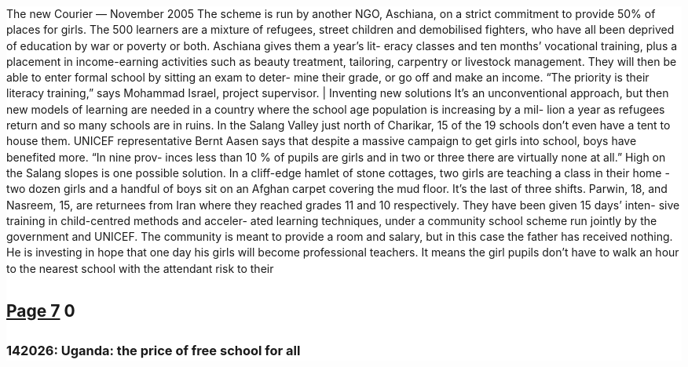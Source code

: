 The new Courier — November 2005 
The scheme is run by another NGO, Aschiana, on 
a strict commitment to provide 50% of places for 
girls. The 500 learners are a mixture of refugees, 
street children and demobilised fighters, who 
have all been deprived of education by war or 
poverty or both. Aschiana gives them a year’s lit- 
eracy classes and ten months’ vocational training, 
plus a placement in income-earning activities 
such as beauty treatment, tailoring, carpentry or 
livestock management. They will then be able to 
enter formal school by sitting an exam to deter- 
mine their grade, or go off and make an income. 
“The priority is their literacy training,” says 
Mohammad Israel, project supervisor. 
| Inventing new solutions 
It’s an unconventional approach, but then new 
models of learning are needed in a country where 
the school age population is increasing by a mil- 
lion a year as refugees return and so many schools 
are in ruins. In the Salang Valley just north of 
Charikar, 15 of the 19 schools don’t even have a 
tent to house them. 
UNICEF representative Bernt Aasen says 
that despite a massive campaign to get girls into 
school, boys have benefited more. “In nine prov- 
inces less than 10 % of pupils are girls and in two 
or three there are virtually none at all.” 
High on the Salang slopes is one possible 
solution. In a cliff-edge hamlet of stone cottages, 
two girls are teaching a class in their home - two 
dozen girls and a handful of boys sit on an 
Afghan carpet covering the mud floor. It’s the 
last of three shifts. 
Parwin, 18, and Nasreem, 15, are returnees 
from Iran where they reached grades 11 and 10 
respectively. They have been given 15 days’ inten- 
sive training in child-centred methods and acceler- 
ated learning techniques, under a community 
school scheme run jointly by the government and 
UNICEF. The community is meant to provide a 
room and salary, but in this case the father has 
received nothing. He is investing in hope that one 
day his girls will become professional teachers. It 
means the girl pupils don’t have to walk an hour to 
the nearest school with the attendant risk to their

## [Page 7](142021eng.pdf#page=7) 0

### 142026: Uganda: the price of free school for all
